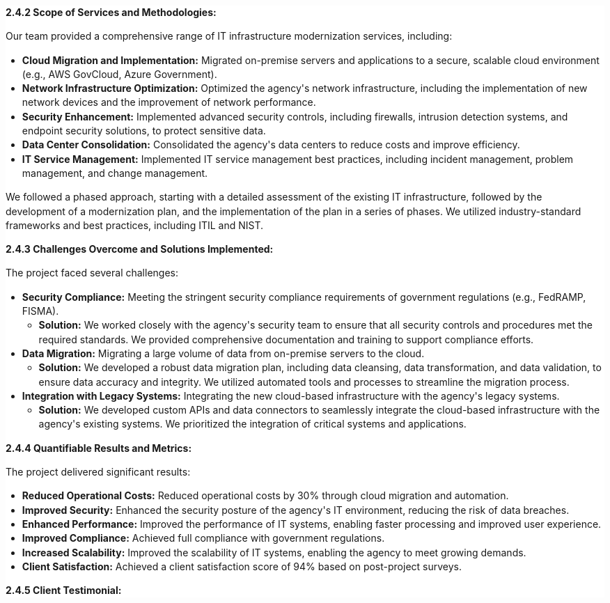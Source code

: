**2.4.2 Scope of Services and Methodologies:**

Our team provided a comprehensive range of IT infrastructure modernization services, including:

*   **Cloud Migration and Implementation:** Migrated on-premise servers and applications to a secure, scalable cloud environment (e.g., AWS GovCloud, Azure Government).
*   **Network Infrastructure Optimization:** Optimized the agency's network infrastructure, including the implementation of new network devices and the improvement of network performance.
*   **Security Enhancement:** Implemented advanced security controls, including firewalls, intrusion detection systems, and endpoint security solutions, to protect sensitive data.
*   **Data Center Consolidation:** Consolidated the agency's data centers to reduce costs and improve efficiency.
*   **IT Service Management:** Implemented IT service management best practices, including incident management, problem management, and change management.

We followed a phased approach, starting with a detailed assessment of the existing IT infrastructure, followed by the development of a modernization plan, and the implementation of the plan in a series of phases. We utilized industry-standard frameworks and best practices, including ITIL and NIST.

**2.4.3 Challenges Overcome and Solutions Implemented:**

The project faced several challenges:

*   **Security Compliance:** Meeting the stringent security compliance requirements of government regulations (e.g., FedRAMP, FISMA).
    *   **Solution:** We worked closely with the agency's security team to ensure that all security controls and procedures met the required standards. We provided comprehensive documentation and training to support compliance efforts.
*   **Data Migration:** Migrating a large volume of data from on-premise servers to the cloud.
    *   **Solution:** We developed a robust data migration plan, including data cleansing, data transformation, and data validation, to ensure data accuracy and integrity. We utilized automated tools and processes to streamline the migration process.
*   **Integration with Legacy Systems:** Integrating the new cloud-based infrastructure with the agency's legacy systems.
    *   **Solution:** We developed custom APIs and data connectors to seamlessly integrate the cloud-based infrastructure with the agency's existing systems. We prioritized the integration of critical systems and applications.

**2.4.4 Quantifiable Results and Metrics:**

The project delivered significant results:

*   **Reduced Operational Costs:** Reduced operational costs by 30% through cloud migration and automation.
*   **Improved Security:** Enhanced the security posture of the agency's IT environment, reducing the risk of data breaches.
*   **Enhanced Performance:** Improved the performance of IT systems, enabling faster processing and improved user experience.
*   **Improved Compliance:** Achieved full compliance with government regulations.
*   **Increased Scalability:** Improved the scalability of IT systems, enabling the agency to meet growing demands.
*   **Client Satisfaction:** Achieved a client satisfaction score of 94% based on post-project surveys.

**2.4.5 Client Testimonial:**
